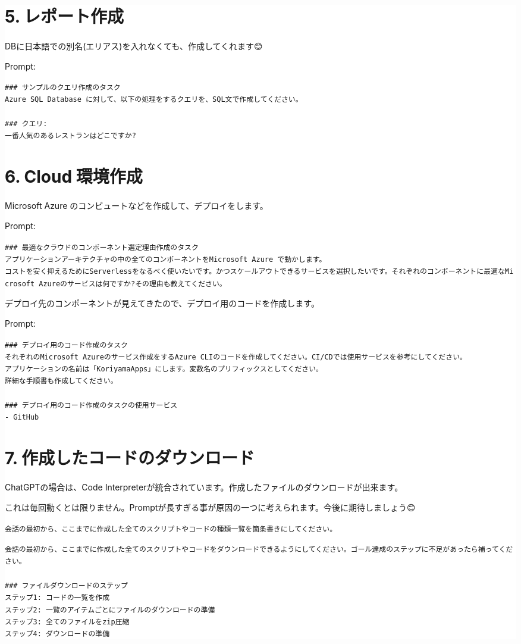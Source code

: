 # 5. レポート作成

DBに日本語での別名(エリアス)を入れなくても、作成してくれます😊

Prompt:
```text
### サンプルのクエリ作成のタスク
Azure SQL Database に対して、以下の処理をするクエリを、SQL文で作成してください。

### クエリ:
一番人気のあるレストランはどこですか?
```

# 6. Cloud 環境作成

Microsoft Azure のコンピュートなどを作成して、デプロイをします。

Prompt:
```text
### 最適なクラウドのコンポーネント選定理由作成のタスク
アプリケーションアーキテクチャの中の全てのコンポーネントをMicrosoft Azure で動かします。
コストを安く抑えるためにServerlessをなるべく使いたいです。かつスケールアウトできるサービスを選択したいです。それぞれのコンポーネントに最適なMicrosoft Azureのサービスは何ですか?その理由も教えてください。
```

デプロイ先のコンポーネントが見えてきたので、デプロイ用のコードを作成します。


Prompt:
```text
### デプロイ用のコード作成のタスク
それぞれのMicrosoft Azureのサービス作成をするAzure CLIのコードを作成してください。CI/CDでは使用サービスを参考にしてください。
アプリケーションの名前は「KoriyamaApps」にします。変数名のプリフィックスとしてください。
詳細な手順書も作成してください。

### デプロイ用のコード作成のタスクの使用サービス
- GitHub
```

# 7. 作成したコードのダウンロード

ChatGPTの場合は、Code Interpreterが統合されています。作成したファイルのダウンロードが出来ます。

これは毎回動くとは限りません。Promptが長すぎる事が原因の一つに考えられます。今後に期待しましょう😊

```text
会話の最初から、ここまでに作成した全てのスクリプトやコードの種類一覧を箇条書きにしてください。
```

```text
会話の最初から、ここまでに作成した全てのスクリプトやコードをダウンロードできるようにしてください。ゴール達成のステップに不足があったら補ってください。

### ファイルダウンロードのステップ
ステップ1: コードの一覧を作成
ステップ2: 一覧のアイテムごとにファイルのダウンロードの準備
ステップ3: 全てのファイルをzip圧縮
ステップ4: ダウンロードの準備
```
